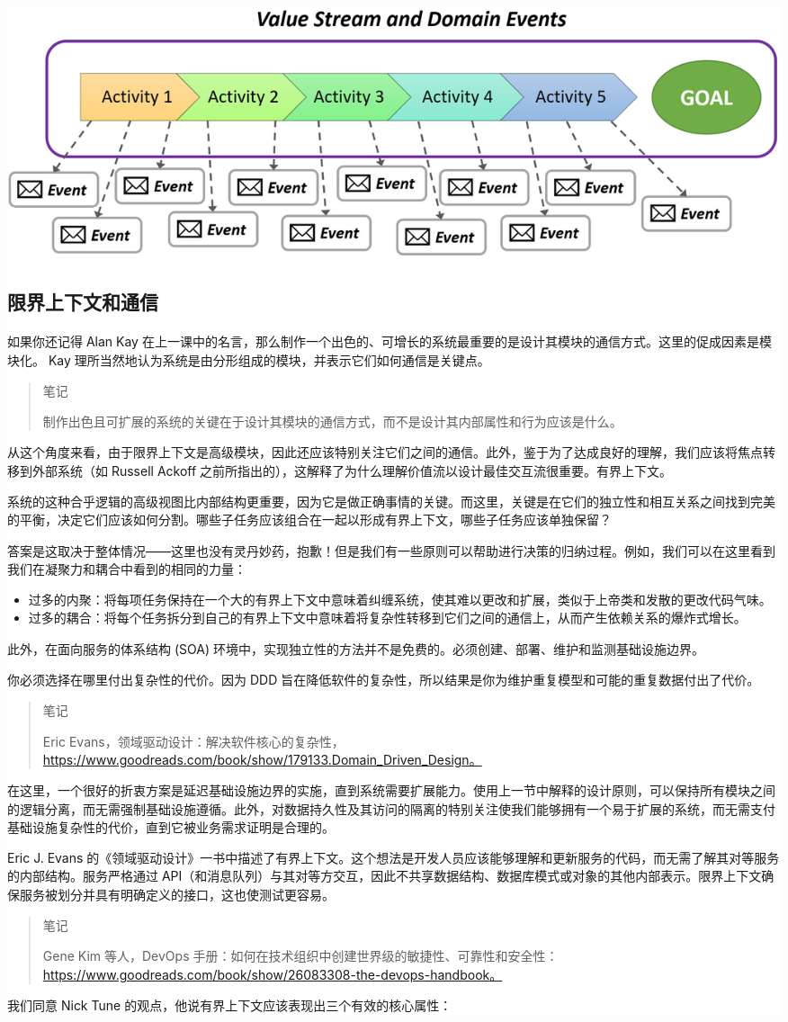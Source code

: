 ![](../images/18-8.png)

## 限界上下文和通信

如果你还记得 Alan Kay 在上一课中的名言，那么制作一个出色的、可增长的系统最重要的是设计其模块的通信方式。这里的促成因素是模块化。 Kay 理所当然地认为系统是由分形组成的模块，并表示它们如何通信是关键点。

> 笔记
>
> 制作出色且可扩展的系统的关键在于设计其模块的通信方式，而不是设计其内部属性和行为应该是什么。

从这个角度来看，由于限界上下文是高级模块，因此还应该特别关注它们之间的通信。此外，鉴于为了达成良好的理解，我们应该将焦点转移到外部系统（如 Russell Ackoff 之前所指出的），这解释了为什么理解价值流以设计最佳交互流很重要。有界上下文。

系统的这种合乎逻辑的高级视图比内部结构更重要，因为它是做正确事情的关键。而这里，关键是在它们的独立性和相互关系之间找到完美的平衡，决定它们应该如何分割。哪些子任务应该组合在一起以形成有界上下文，哪些子任务应该单独保留？

答案是这取决于整体情况——这里也没有灵丹妙药，抱歉！但是我们有一些原则可以帮助进行决策的归纳过程。例如，我们可以在这里看到我们在凝聚力和耦合中看到的相同的力量：

- 过多的内聚：将每项任务保持在一个大的有界上下文中意味着纠缠系统，使其难以更改和扩展，类似于上帝类和发散的更改代码气味。
- 过多的耦合：将每个任务拆分到自己的有界上下文中意味着将复杂性转移到它们之间的通信上，从而产生依赖关系的爆炸式增长。

此外，在面向服务的体系结构 (SOA) 环境中，实现独立性的方法并不是免费的。必须创建、部署、维护和监测基础设施边界。

你必须选择在哪里付出复杂性的代价。因为 DDD 旨在降低软件的复杂性，所以结果是你为维护重复模型和可能的重复数据付出了代价。

> 笔记
>
> Eric Evans，领域驱动设计：解决软件核心的复杂性，https://www.goodreads.com/book/show/179133.Domain_Driven_Design。

在这里，一个很好的折衷方案是延迟基础设施边界的实施，直到系统需要扩展能力。使用上一节中解释的设计原则，可以保持所有模块之间的逻辑分离，而无需强制基础设施遵循。此外，对数据持久性及其访问的隔离的特别关注使我们能够拥有一个易于扩展的系统，而无需支付基础设施复杂性的代价，直到它被业务需求证明是合理的。

Eric J. Evans 的《领域驱动设计》一书中描述了有界上下文。这个想法是开发人员应该能够理解和更新服务的代码，而无需了解其对等服务的内部结构。服务严格通过 API（和消息队列）与其对等方交互，因此不共享数据结构、数据库模式或对象的其他内部表示。限界上下文确保服务被划分并具有明确定义的接口，这也使测试更容易。

> 笔记
>
> Gene Kim 等人，DevOps 手册：如何在技术组织中创建世界级的敏捷性、可靠性和安全性：https://www.goodreads.com/book/show/26083308-the-devops-handbook。

我们同意 Nick Tune 的观点，他说有界上下文应该表现出三个有效的核心属性：
